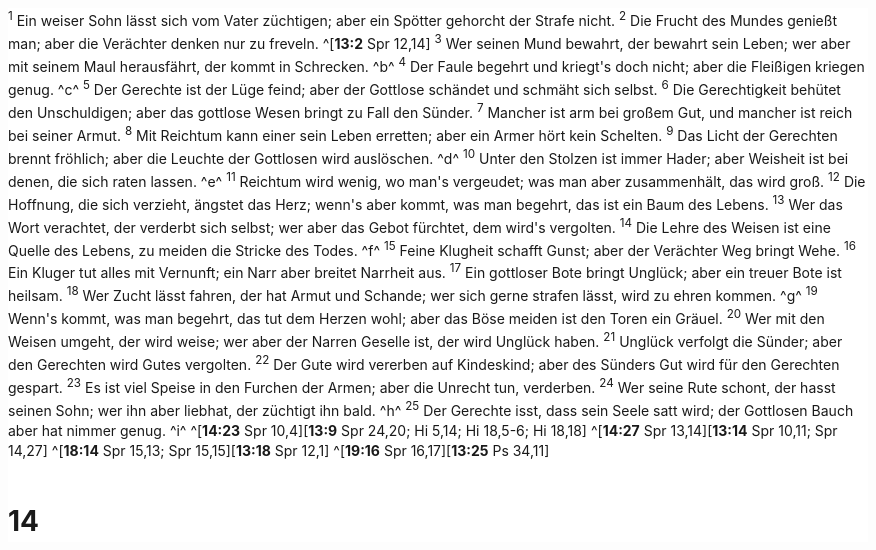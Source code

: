<sup class='bibleverse'>1</sup> Ein weiser Sohn lässt sich vom Vater züchtigen; aber ein Spötter gehorcht der Strafe nicht. <sup class='bibleverse'>2</sup> Die Frucht des Mundes genießt man; aber die Verächter denken nur zu freveln. ^[**13:2** Spr 12,14] <sup class='bibleverse'>3</sup> Wer seinen Mund bewahrt, der bewahrt sein Leben; wer aber mit seinem Maul herausfährt, der kommt in Schrecken. ^b^ <sup class='bibleverse'>4</sup> Der Faule begehrt und kriegt's doch nicht; aber die Fleißigen kriegen genug. ^c^ <sup class='bibleverse'>5</sup> Der Gerechte ist der Lüge feind; aber der Gottlose schändet und schmäht sich selbst. <sup class='bibleverse'>6</sup> Die Gerechtigkeit behütet den Unschuldigen; aber das gottlose Wesen bringt zu Fall den Sünder. <sup class='bibleverse'>7</sup> Mancher ist arm bei großem Gut, und mancher ist reich bei seiner Armut. <sup class='bibleverse'>8</sup> Mit Reichtum kann einer sein Leben erretten; aber ein Armer hört kein Schelten. <sup class='bibleverse'>9</sup> Das Licht der Gerechten brennt fröhlich; aber die Leuchte der Gottlosen wird auslöschen. ^d^ <sup class='bibleverse'>10</sup> Unter den Stolzen ist immer Hader; aber Weisheit ist bei denen, die sich raten lassen. ^e^ <sup class='bibleverse'>11</sup> Reichtum wird wenig, wo man's vergeudet; was man aber zusammenhält, das wird groß. <sup class='bibleverse'>12</sup> Die Hoffnung, die sich verzieht, ängstet das Herz; wenn's aber kommt, was man begehrt, das ist ein Baum des Lebens. <sup class='bibleverse'>13</sup> Wer das Wort verachtet, der verderbt sich selbst; wer aber das Gebot fürchtet, dem wird's vergolten. <sup class='bibleverse'>14</sup> Die Lehre des Weisen ist eine Quelle des Lebens, zu meiden die Stricke des Todes. ^f^ <sup class='bibleverse'>15</sup> Feine Klugheit schafft Gunst; aber der Verächter Weg bringt Wehe. <sup class='bibleverse'>16</sup> Ein Kluger tut alles mit Vernunft; ein Narr aber breitet Narrheit aus. <sup class='bibleverse'>17</sup> Ein gottloser Bote bringt Unglück; aber ein treuer Bote ist heilsam. <sup class='bibleverse'>18</sup> Wer Zucht lässt fahren, der hat Armut und Schande; wer sich gerne strafen lässt, wird zu ehren kommen. ^g^ <sup class='bibleverse'>19</sup> Wenn's kommt, was man begehrt, das tut dem Herzen wohl; aber das Böse meiden ist den Toren ein Gräuel. <sup class='bibleverse'>20</sup> Wer mit den Weisen umgeht, der wird weise; wer aber der Narren Geselle ist, der wird Unglück haben. <sup class='bibleverse'>21</sup> Unglück verfolgt die Sünder; aber den Gerechten wird Gutes vergolten. <sup class='bibleverse'>22</sup> Der Gute wird vererben auf Kindeskind; aber des Sünders Gut wird für den Gerechten gespart. <sup class='bibleverse'>23</sup> Es ist viel Speise in den Furchen der Armen; aber die Unrecht tun, verderben. <sup class='bibleverse'>24</sup> Wer seine Rute schont, der hasst seinen Sohn; wer ihn aber liebhat, der züchtigt ihn bald. ^h^ <sup class='bibleverse'>25</sup> Der Gerechte isst, dass sein Seele satt wird; der Gottlosen Bauch aber hat nimmer genug. ^i^ 
   ^[**14:23** Spr 10,4][**13:9** Spr 24,20; Hi 5,14; Hi 18,5-6; Hi 18,18]  ^[**14:27** Spr 13,14][**13:14** Spr 10,11; Spr 14,27] ^[**18:14** Spr 15,13; Spr 15,15][**13:18** Spr 12,1]  ^[**19:16** Spr 16,17][**13:25** Ps 34,11]

# 14